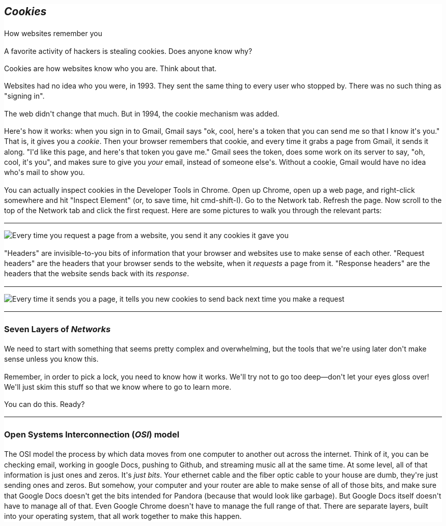 
## _Cookies_

How websites remember you

A favorite activity of hackers is stealing cookies. Does anyone know why?

Cookies are how websites know who you are. Think about that.

Websites had no idea who you were, in 1993. They sent the same thing to every user who stopped by. There was no such thing as "signing in". 

The web didn't change that much. But in 1994, the cookie mechanism was added. 

Here's how it works: when you sign in to Gmail, Gmail says "ok, cool, here's a token that you can send me so that I know it's you." That is, it gives you a _cookie_. Then your browser remembers that cookie, and every time it grabs a page from Gmail, it sends it along. "I'd like this page, and here's that token you gave me." Gmail sees the token, does some work on its server to say, "oh, cool, it's you", and makes sure to give you _your_ email, instead of someone else's. Without a cookie, Gmail would have no idea who's mail to show you.

You can actually inspect cookies in the Developer Tools in Chrome. Open up Chrome, open up a web page, and right-click somewhere and hit "Inspect Element" (or, to save time, hit cmd-shift-I). Go to the Network tab. Refresh the page. Now scroll to the top of the Network tab and click the first request. Here are some pictures to walk you through the relevant parts:

---

![Every time you request a page from a website, you send it any cookies it gave you](https://draftin.com:443/images/14006?token=PnyY20aBKe9SCpQ44ALQzQXY9RiKeyaCpETNOjPdr25mClq93_05y3eatdDMvh0G54H6Xhz1m64XrmKTCU20gz4) 

"Headers" are invisible-to-you bits of information that your browser and websites use to make sense of each other. "Request headers" are the headers that your browser sends to the website, when it _requests_ a page from it. "Response headers" are the headers that the website sends back with its _response_.

---

![Every time it sends you a page, it tells you new cookies to send back next time you make a request](https://draftin.com:443/images/14008?token=lrUIdxrVVwtSzgrRey5zP4LRMqliescKqOFxZGDmd7aWL9O0eS3x26U2McqlJSxi-fzpe1xmxIfbL2CmRhu2oko) 

---

### Seven Layers of _Networks_

We need to start with something that seems pretty complex and overwhelming, but the tools that we're using later don't make sense unless you know this. 

Remember, in order to pick a lock, you need to know how it works. We'll try not to go too deep—don't let your eyes gloss over! We'll just skim this stuff so that we know where to go to learn more.

You can do this. Ready?

---

### Open Systems Interconnection (_OSI_) model

The OSI model the process by which data moves from one computer to another out across the internet. Think of it, you can be checking email, working in google Docs, pushing to Github, and streaming music all at the same time. At some level, all of that information is just ones and zeros. It's _just bits_. Your ethernet cable and the fiber optic cable to your house are dumb, they're just sending ones and zeros. But somehow, your computer and your router are able to make sense of all of those bits, and make sure that Google Docs doesn't get the bits intended for Pandora (because that would look like garbage). But Google Docs itself doesn't have to manage all of that. Even Google Chrome doesn't have to manage the full range of that. There are separate layers, built into your operating system, that all work together to make this happen.
